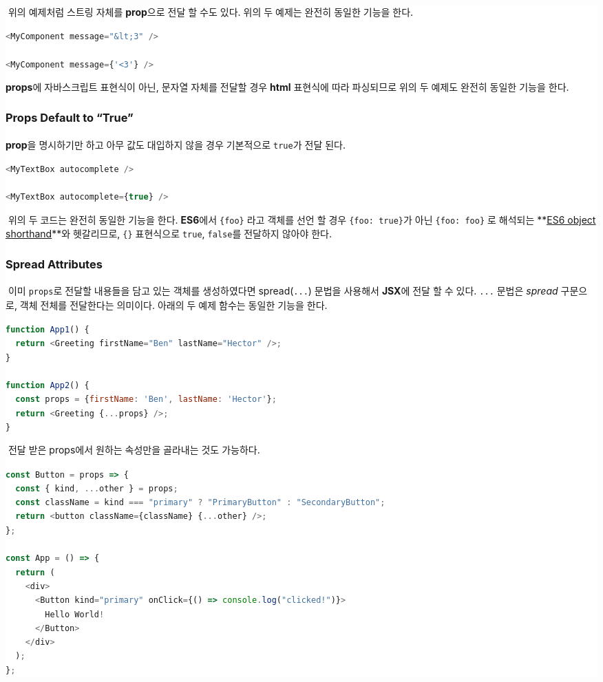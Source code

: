 ​	위의 예제처럼 스트링 자체를 **prop**으로 전달 할 수도 있다. 위의 두 예제는 완전히 동일한 기능을 한다.

```javascript
<MyComponent message="&lt;3" />

<MyComponent message={'<3'} />
```

**props**에 자바스크립트 표현식이 아닌, 문자열 자체를 전달할 경우 **html** 표현식에 따라 파싱되므로 위의 두 예제도 완전히 동일한 기능을 한다.



### Props Default to “True”

**prop**을 명시하기만 하고 아무 값도 대입하지 않을 경우 기본적으로 `true`가 전달 된다.

```javascript
<MyTextBox autocomplete />

<MyTextBox autocomplete={true} />
```

​	위의 두 코드는 완전히 동일한 기능을 한다. **ES6**에서 `{foo}` 라고 객체를 선언 할 경우 `{foo: true}`가 아닌 `{foo: foo}` 로 해석되는 **[<u>ES6 object shorthand</u>](https://developer.mozilla.org/en/docs/Web/JavaScript/Reference/Operators/Object_initializer#New_notations_in_ECMAScript_2015)**와 헷갈리므로, `{}` 표현식으로 `true`, `false`를 전달하지 않아야 한다.



### Spread Attributes

​	이미 `props`로 전달할 내용들을 담고 있는 객체를 생성하였다면 spread(`...`) 문법을 사용해서 **JSX**에 전달 할 수 있다. `...` 문법은 *spread* 구문으로, 객체 전체를 전달한다는 의미이다. 아래의 두 예제 함수는 동일한 기능을 한다.

```javascript
function App1() {
  return <Greeting firstName="Ben" lastName="Hector" />;
}

function App2() {
  const props = {firstName: 'Ben', lastName: 'Hector'};
  return <Greeting {...props} />;
}
```

​	전달 받은 props에서 원하는 속성만을 골라내는 것도 가능하다.

```javascript
const Button = props => {
  const { kind, ...other } = props;
  const className = kind === "primary" ? "PrimaryButton" : "SecondaryButton";
  return <button className={className} {...other} />;
};

const App = () => {
  return (
    <div>
      <Button kind="primary" onClick={() => console.log("clicked!")}>
        Hello World!
      </Button>
    </div>
  );
};
```
